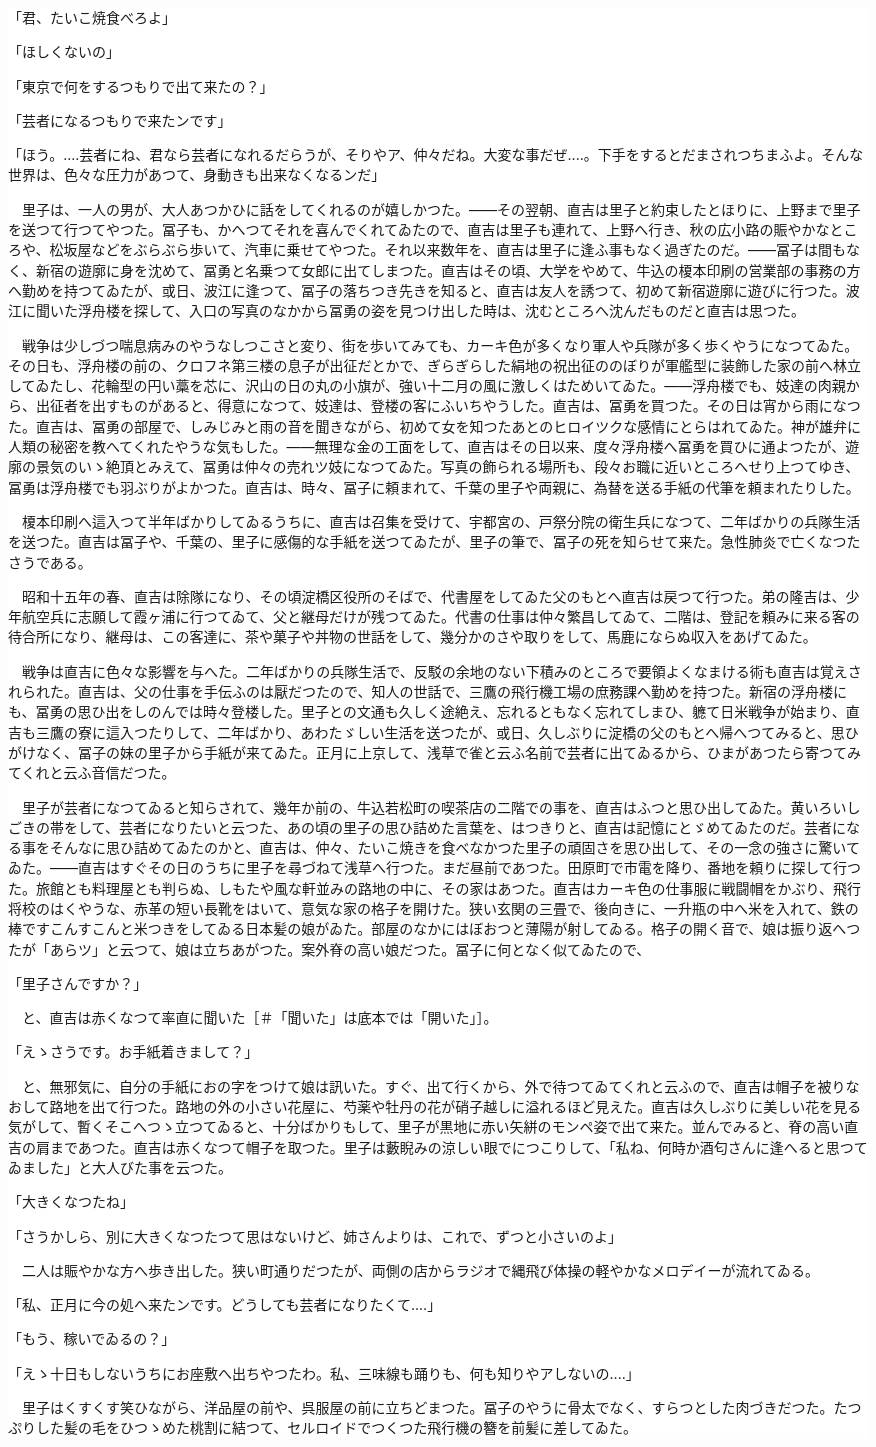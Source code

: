「君、たいこ焼食べろよ」

「ほしくないの」

「東京で何をするつもりで出て来たの？」

「芸者になるつもりで来たンです」

「ほう。‥‥芸者にね、君なら芸者になれるだらうが、そりやア、仲々だね。大変な事だぜ‥‥。下手をするとだまされつちまふよ。そんな世界は、色々な圧力があつて、身動きも出来なくなるンだ」

　里子は、一人の男が、大人あつかひに話をしてくれるのが嬉しかつた。――その翌朝、直吉は里子と約束したとほりに、上野まで里子を送つて行つてやつた。冨子も、かへつてそれを喜んでくれてゐたので、直吉は里子も連れて、上野へ行き、秋の広小路の賑やかなところや、松坂屋などをぶらぶら歩いて、汽車に乗せてやつた。それ以来数年を、直吉は里子に逢ふ事もなく過ぎたのだ。――冨子は間もなく、新宿の遊廓に身を沈めて、冨勇と名乗つて女郎に出てしまつた。直吉はその頃、大学をやめて、牛込の榎本印刷の営業部の事務の方へ勤めを持つてゐたが、或日、波江に逢つて、冨子の落ちつき先きを知ると、直吉は友人を誘つて、初めて新宿遊廓に遊びに行つた。波江に聞いた浮舟楼を探して、入口の写真のなかから冨勇の姿を見つけ出した時は、沈むところへ沈んだものだと直吉は思つた。

　戦争は少しづつ喘息病みのやうなしつこさと変り、街を歩いてみても、カーキ色が多くなり軍人や兵隊が多く歩くやうになつてゐた。その日も、浮舟楼の前の、クロフネ第三楼の息子が出征だとかで、ぎらぎらした絹地の祝出征ののぼりが軍艦型に装飾した家の前へ林立してゐたし、花輪型の円い藁を芯に、沢山の日の丸の小旗が、強い十二月の風に激しくはためいてゐた。――浮舟楼でも、妓達の肉親から、出征者を出すものがあると、得意になつて、妓達は、登楼の客にふいちやうした。直吉は、冨勇を買つた。その日は宵から雨になつた。直吉は、冨勇の部屋で、しみじみと雨の音を聞きながら、初めて女を知つたあとのヒロイツクな感情にとらはれてゐた。神が雄弁に人類の秘密を教へてくれたやうな気もした。――無理な金の工面をして、直吉はその日以来、度々浮舟楼へ冨勇を買ひに通よつたが、遊廓の景気のいゝ絶頂とみえて、冨勇は仲々の売れツ妓になつてゐた。写真の飾られる場所も、段々お職に近いところへせり上つてゆき、冨勇は浮舟楼でも羽ぶりがよかつた。直吉は、時々、冨子に頼まれて、千葉の里子や両親に、為替を送る手紙の代筆を頼まれたりした。

　榎本印刷へ這入つて半年ばかりしてゐるうちに、直吉は召集を受けて、宇都宮の、戸祭分院の衛生兵になつて、二年ばかりの兵隊生活を送つた。直吉は冨子や、千葉の、里子に感傷的な手紙を送つてゐたが、里子の筆で、冨子の死を知らせて来た。急性肺炎で亡くなつたさうである。

　昭和十五年の春、直吉は除隊になり、その頃淀橋区役所のそばで、代書屋をしてゐた父のもとへ直吉は戻つて行つた。弟の隆吉は、少年航空兵に志願して霞ヶ浦に行つてゐて、父と継母だけが残つてゐた。代書の仕事は仲々繁昌してゐて、二階は、登記を頼みに来る客の待合所になり、継母は、この客達に、茶や菓子や丼物の世話をして、幾分かのさや取りをして、馬鹿にならぬ収入をあげてゐた。

　戦争は直吉に色々な影響を与へた。二年ばかりの兵隊生活で、反駁の余地のない下積みのところで要領よくなまける術も直吉は覚えされられた。直吉は、父の仕事を手伝ふのは厭だつたので、知人の世話で、三鷹の飛行機工場の庶務課へ勤めを持つた。新宿の浮舟楼にも、冨勇の思ひ出をしのんでは時々登楼した。里子との文通も久しく途絶え、忘れるともなく忘れてしまひ、軈て日米戦争が始まり、直吉も三鷹の寮に這入つたりして、二年ばかり、あわたゞしい生活を送つたが、或日、久しぶりに淀橋の父のもとへ帰へつてみると、思ひがけなく、冨子の妹の里子から手紙が来てゐた。正月に上京して、浅草で雀と云ふ名前で芸者に出てゐるから、ひまがあつたら寄つてみてくれと云ふ音信だつた。

　里子が芸者になつてゐると知らされて、幾年か前の、牛込若松町の喫茶店の二階での事を、直吉はふつと思ひ出してゐた。黄いろいしごきの帯をして、芸者になりたいと云つた、あの頃の里子の思ひ詰めた言葉を、はつきりと、直吉は記憶にとゞめてゐたのだ。芸者になる事をそんなに思ひ詰めてゐたのかと、直吉は、仲々、たいこ焼きを食べなかつた里子の頑固さを思ひ出して、その一念の強さに驚いてゐた。――直吉はすぐその日のうちに里子を尋づねて浅草へ行つた。まだ昼前であつた。田原町で市電を降り、番地を頼りに探して行つた。旅館とも料理屋とも判らぬ、しもたや風な軒並みの路地の中に、その家はあつた。直吉はカーキ色の仕事服に戦闘帽をかぶり、飛行将校のはくやうな、赤革の短い長靴をはいて、意気な家の格子を開けた。狭い玄関の三畳で、後向きに、一升瓶の中へ米を入れて、鉄の棒ですこんすこんと米つきをしてゐる日本髪の娘がゐた。部屋のなかにはぼおつと薄陽が射してゐる。格子の開く音で、娘は振り返へつたが「あらツ」と云つて、娘は立ちあがつた。案外脊の高い娘だつた。冨子に何となく似てゐたので、

「里子さんですか？」

　と、直吉は赤くなつて率直に聞いた［＃「聞いた」は底本では「開いた」］。

「えゝさうです。お手紙着きまして？」

　と、無邪気に、自分の手紙におの字をつけて娘は訊いた。すぐ、出て行くから、外で待つてゐてくれと云ふので、直吉は帽子を被りなおして路地を出て行つた。路地の外の小さい花屋に、芍薬や牡丹の花が硝子越しに溢れるほど見えた。直吉は久しぶりに美しい花を見る気がして、暫くそこへつゝ立つてゐると、十分ばかりもして、里子が黒地に赤い矢絣のモンペ姿で出て来た。並んでみると、脊の高い直吉の肩まであつた。直吉は赤くなつて帽子を取つた。里子は藪睨みの涼しい眼でにつこりして、「私ね、何時か酒匂さんに逢へると思つてゐました」と大人びた事を云つた。

「大きくなつたね」

「さうかしら、別に大きくなつたつて思はないけど、姉さんよりは、これで、ずつと小さいのよ」

　二人は賑やかな方へ歩き出した。狭い町通りだつたが、両側の店からラジオで縄飛び体操の軽やかなメロデイーが流れてゐる。

「私、正月に今の処へ来たンです。どうしても芸者になりたくて‥‥」

「もう、稼いでゐるの？」

「えゝ十日もしないうちにお座敷へ出ちやつたわ。私、三味線も踊りも、何も知りやアしないの‥‥」

　里子はくすくす笑ひながら、洋品屋の前や、呉服屋の前に立ちどまつた。冨子のやうに骨太でなく、すらつとした肉づきだつた。たつぷりした髪の毛をひつゝめた桃割に結つて、セルロイドでつくつた飛行機の簪を前髪に差してゐた。
